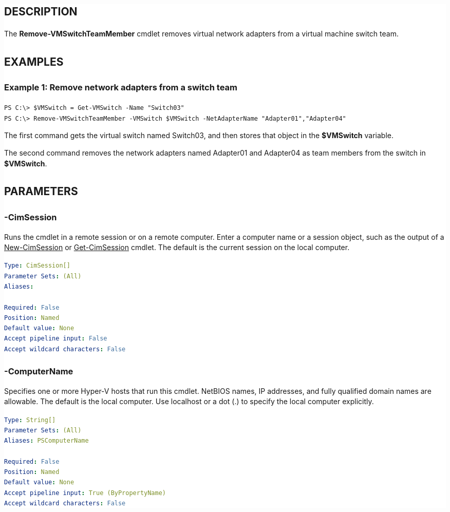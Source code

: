 ## DESCRIPTION
The **Remove-VMSwitchTeamMember** cmdlet removes virtual network adapters from a virtual machine switch team.

## EXAMPLES

### Example 1: Remove network adapters from a switch team
```
PS C:\> $VMSwitch = Get-VMSwitch -Name "Switch03"
PS C:\> Remove-VMSwitchTeamMember -VMSwitch $VMSwitch -NetAdapterName "Adapter01","Adapter04"
```

The first command gets the virtual switch named Switch03, and then stores that object in the **$VMSwitch** variable.

The second command removes the network adapters named Adapter01 and Adapter04 as team members from the switch in **$VMSwitch**.

## PARAMETERS

### -CimSession
Runs the cmdlet in a remote session or on a remote computer.
Enter a computer name or a session object, such as the output of a [New-CimSession](https://go.microsoft.com/fwlink/p/?LinkId=227967) or [Get-CimSession](https://go.microsoft.com/fwlink/p/?LinkId=227966) cmdlet.
The default is the current session on the local computer.

```yaml
Type: CimSession[]
Parameter Sets: (All)
Aliases: 

Required: False
Position: Named
Default value: None
Accept pipeline input: False
Accept wildcard characters: False
```

### -ComputerName
Specifies one or more Hyper-V hosts that run this cmdlet.
NetBIOS names, IP addresses, and fully qualified domain names are allowable.
The default is the local computer.
Use localhost or a dot (.) to specify the local computer explicitly.

```yaml
Type: String[]
Parameter Sets: (All)
Aliases: PSComputerName

Required: False
Position: Named
Default value: None
Accept pipeline input: True (ByPropertyName)
Accept wildcard characters: False
```
